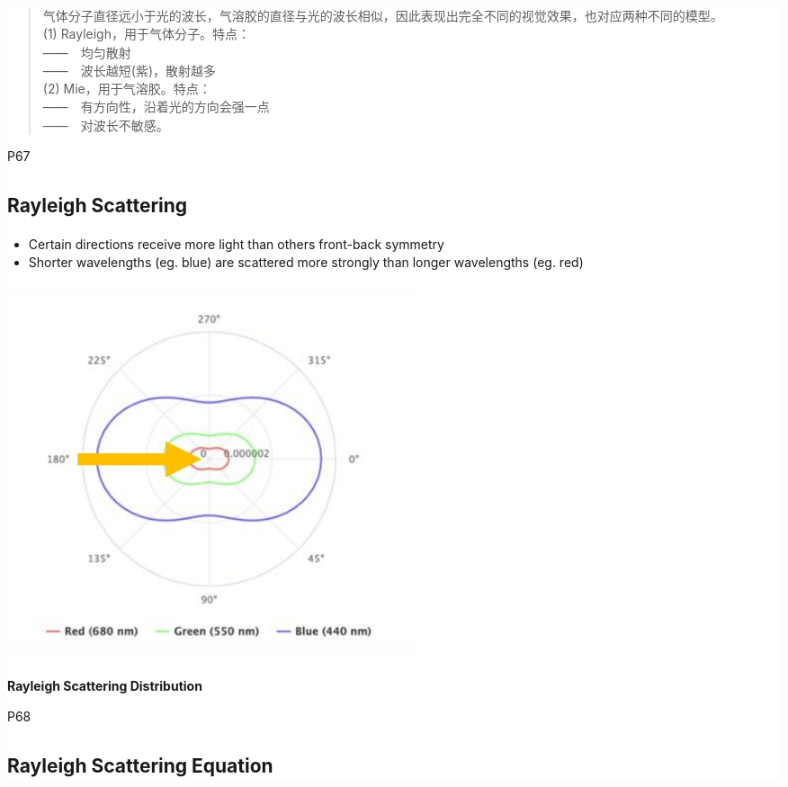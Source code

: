 > 气体分子直径远小于光的波长，气溶胶的直径与光的波长相似，因此表现出完全不同的视觉效果，也对应两种不同的模型。    
(1) Rayleigh，用于气体分子。特点：    
——　均匀散射    
——　波长越短(紫)，散射越多    
(2) Mie，用于气溶胶。特点：    
——　有方向性，沿着光的方向会强一点   
——　对波长不敏感。      

P67    
## Rayleigh Scattering

- Certain directions receive more light than others front-back symmetry    
- Shorter wavelengths (eg. blue) are scattered more strongly than longer wavelengths (eg. red)    

![](./assets/06-28.png)  

**Rayleigh Scattering Distribution**

P68    
## Rayleigh Scattering Equation
